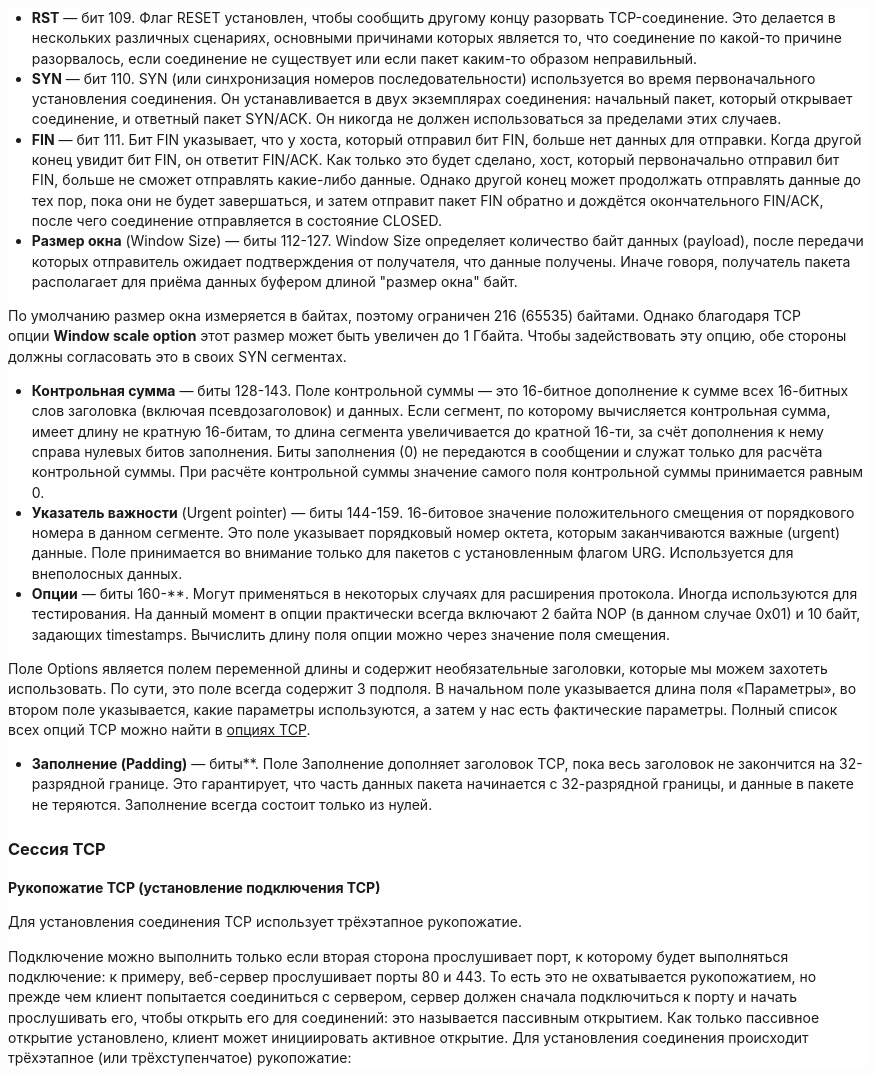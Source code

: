 - **RST** — бит 109. Флаг RESET установлен, чтобы сообщить другому концу разорвать TCP-соединение. Это делается в нескольких различных сценариях, основными причинами которых является то, что соединение по какой-то причине разорвалось, если соединение не существует или если пакет каким-то образом неправильный.
- **SYN** — бит 110. SYN (или синхронизация номеров последовательности) используется во время первоначального установления соединения. Он устанавливается в двух экземплярах соединения: начальный пакет, который открывает соединение, и ответный пакет SYN/ACK. Он никогда не должен использоваться за пределами этих случаев.
- **FIN** — бит 111. Бит FIN указывает, что у хоста, который отправил бит FIN, больше нет данных для отправки. Когда другой конец увидит бит FIN, он ответит FIN/ACK. Как только это будет сделано, хост, который первоначально отправил бит FIN, больше не сможет отправлять какие-либо данные. Однако другой конец может продолжать отправлять данные до тех пор, пока они не будет завершаться, и затем отправит пакет FIN обратно и дождётся окончательного FIN/ACK, после чего соединение отправляется в состояние CLOSED.
- **Размер окна** (Window Size) — биты 112-127. Window Size определяет количество байт данных (payload), после передачи которых отправитель ожидает подтверждения от получателя, что данные получены. Иначе говоря, получатель пакета располагает для приёма данных буфером длиной "размер окна" байт.

По умолчанию размер окна измеряется в байтах, поэтому ограничен 216 (65535) байтами. Однако благодаря TCP опции **Window scale option** этот размер может быть увеличен до 1 Гбайта. Чтобы задействовать эту опцию, обе стороны должны согласовать это в своих SYN сегментах.

- **Контрольная сумма** — биты 128-143. Поле контрольной суммы — это 16-битное дополнение к сумме всех 16-битных слов заголовка (включая псевдозаголовок) и данных. Если сегмент, по которому вычисляется контрольная сумма, имеет длину не кратную 16-битам, то длина сегмента увеличивается до кратной 16-ти, за счёт дополнения к нему справа нулевых битов заполнения. Биты заполнения (0) не передаются в сообщении и служат только для расчёта контрольной суммы. При расчёте контрольной суммы значение самого поля контрольной суммы принимается равным 0.
- **Указатель важности** (Urgent pointer) — биты 144-159. 16-битовое значение положительного смещения от порядкового номера в данном сегменте. Это поле указывает порядковый номер октета, которым заканчиваются важные (urgent) данные. Поле принимается во внимание только для пакетов с установленным флагом URG. Используется для внеполосных данных.
- **Опции** — биты 160-**. Могут применяться в некоторых случаях для расширения протокола. Иногда используются для тестирования. На данный момент в опции практически всегда включают 2 байта NOP (в данном случае 0x01) и 10 байт, задающих timestamps. Вычислить длину поля опции можно через значение поля смещения.

Поле Options является полем переменной длины и содержит необязательные заголовки, которые мы можем захотеть использовать. По сути, это поле всегда содержит 3 подполя. В начальном поле указывается длина поля «Параметры», во втором поле указывается, какие параметры используются, а затем у нас есть фактические параметры. Полный список всех опций TCP можно найти в [опциях TCP](https://www.frozentux.net/iptables-tutorial/iptables-tutorial.html#TCPOPTIONS).

- **Заполнение (Padding)** — биты**. Поле Заполнение дополняет заголовок TCP, пока весь заголовок не закончится на 32-разрядной границе. Это гарантирует, что часть данных пакета начинается с 32-разрядной границы, и данные в пакете не теряются. Заполнение всегда состоит только из нулей.

### Сессия TCP  

**Рукопожатие TCP (установление подключения TCP)**

Для установления соединения TCP использует трёхэтапное рукопожатие.

Подключение можно выполнить только если вторая сторона прослушивает порт, к которому будет выполняться подключение: к примеру, веб-сервер прослушивает порты 80 и 443. То есть это не охватывается рукопожатием, но прежде чем клиент попытается соединиться с сервером, сервер должен сначала подключиться к порту и начать прослушивать его, чтобы открыть его для соединений: это называется пассивным открытием. Как только пассивное открытие установлено, клиент может инициировать активное открытие. Для установления соединения происходит трёхэтапное (или трёхступенчатое) рукопожатие:
